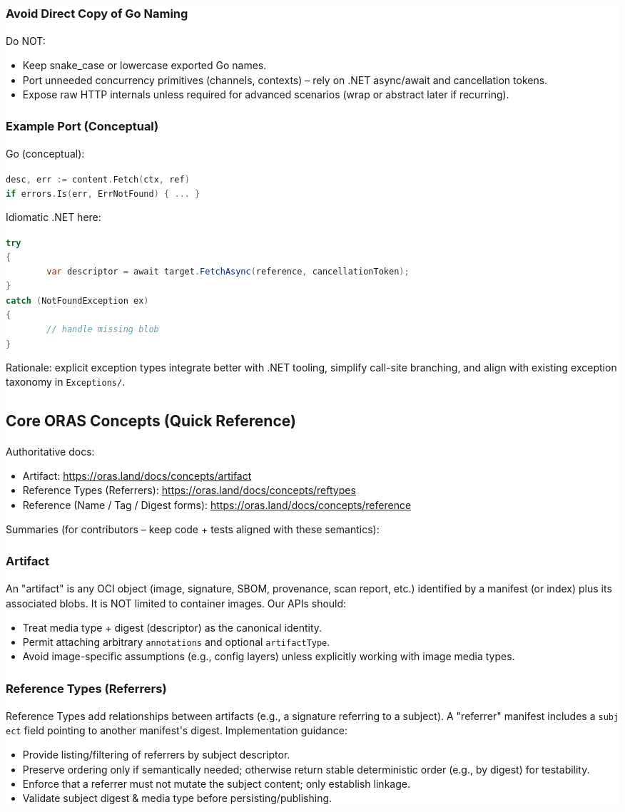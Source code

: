 ### Avoid Direct Copy of Go Naming
Do NOT:
- Keep snake_case or lowercase exported Go names.
- Port unneeded concurrency primitives (channels, contexts) – rely on .NET async/await and cancellation tokens.
- Expose raw HTTP internals unless required for advanced scenarios (wrap or abstract later if recurring).

### Example Port (Conceptual)
Go (conceptual):
```go
desc, err := content.Fetch(ctx, ref)
if errors.Is(err, ErrNotFound) { ... }
```
Idiomatic .NET here:
```csharp
try
{
        var descriptor = await target.FetchAsync(reference, cancellationToken);
}
catch (NotFoundException ex)
{
        // handle missing blob
}
```
Rationale: explicit exception types integrate better with .NET tooling, simplify call-site branching, and align with existing exception taxonomy in `Exceptions/`.

## Core ORAS Concepts (Quick Reference)
Authoritative docs:
- Artifact: https://oras.land/docs/concepts/artifact
- Reference Types (Referrers): https://oras.land/docs/concepts/reftypes
- Reference (Name / Tag / Digest forms): https://oras.land/docs/concepts/reference

Summaries (for contributors – keep code + tests aligned with these semantics):

### Artifact
An "artifact" is any OCI object (image, signature, SBOM, provenance, scan report, etc.) identified by a manifest (or index) plus its associated blobs. It is NOT limited to container images. Our APIs should:
- Treat media type + digest (descriptor) as the canonical identity.
- Permit attaching arbitrary `annotations` and optional `artifactType`.
- Avoid image-specific assumptions (e.g., config layers) unless explicitly working with image media types.

### Reference Types (Referrers)
Reference Types add relationships between artifacts (e.g., a signature referring to a subject). A "referrer" manifest includes a `subject` field pointing to another manifest's digest. Implementation guidance:
- Provide listing/filtering of referrers by subject descriptor.
- Preserve ordering only if semantically needed; otherwise return stable deterministic order (e.g., by digest) for testability.
- Enforce that a referrer must not mutate the subject content; only establish linkage.
- Validate subject digest & media type before persisting/publishing.
